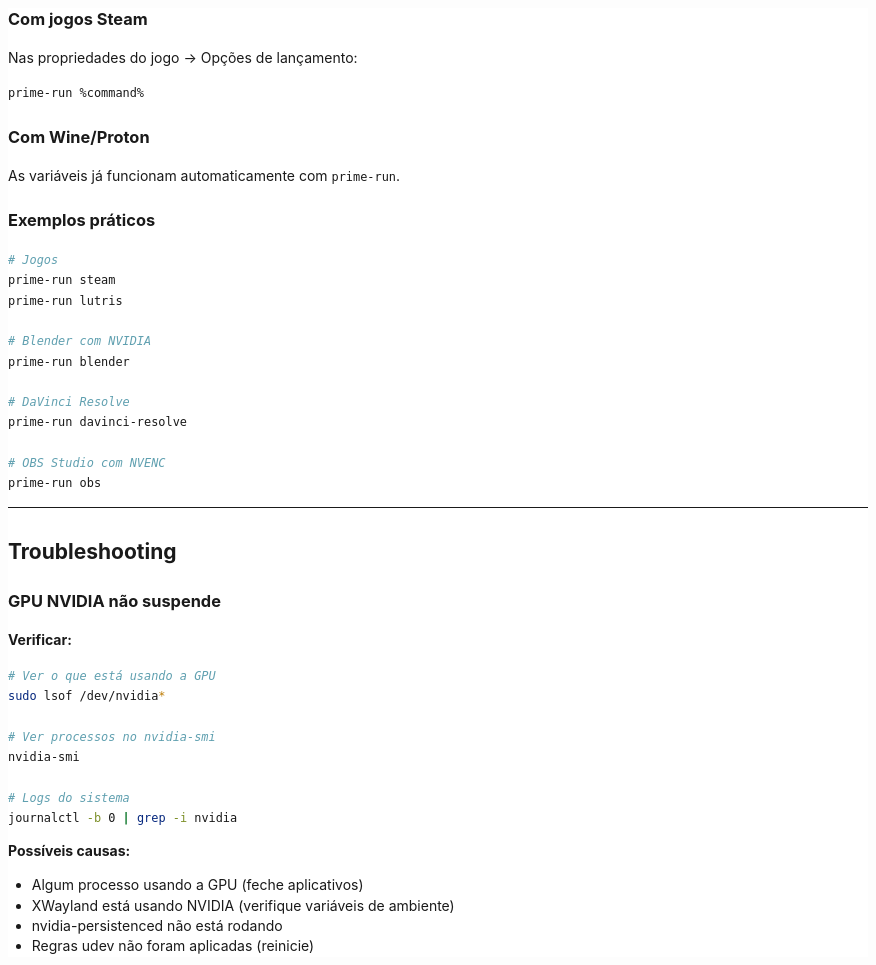 ### Com jogos Steam

Nas propriedades do jogo → Opções de lançamento:

```
prime-run %command%
```

### Com Wine/Proton

As variáveis já funcionam automaticamente com `prime-run`.

### Exemplos práticos

```bash
# Jogos
prime-run steam
prime-run lutris

# Blender com NVIDIA
prime-run blender

# DaVinci Resolve
prime-run davinci-resolve

# OBS Studio com NVENC
prime-run obs
```

---

## Troubleshooting

### GPU NVIDIA não suspende

**Verificar:**

```bash
# Ver o que está usando a GPU
sudo lsof /dev/nvidia*

# Ver processos no nvidia-smi
nvidia-smi

# Logs do sistema
journalctl -b 0 | grep -i nvidia
```

**Possíveis causas:**
- Algum processo usando a GPU (feche aplicativos)
- XWayland está usando NVIDIA (verifique variáveis de ambiente)
- nvidia-persistenced não está rodando
- Regras udev não foram aplicadas (reinicie)
